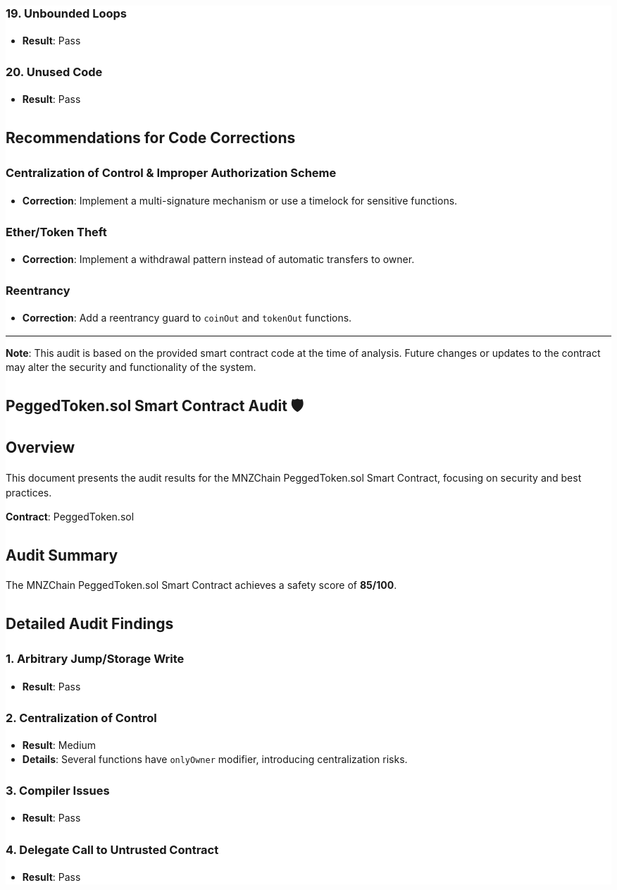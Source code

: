 ### 19. Unbounded Loops
- **Result**: Pass

### 20. Unused Code
- **Result**: Pass

## Recommendations for Code Corrections

### Centralization of Control & Improper Authorization Scheme
- **Correction**: Implement a multi-signature mechanism or use a timelock for sensitive functions.

### Ether/Token Theft
- **Correction**: Implement a withdrawal pattern instead of automatic transfers to owner.

### Reentrancy
- **Correction**: Add a reentrancy guard to `coinOut` and `tokenOut` functions.

---

**Note**: This audit is based on the provided smart contract code at the time of analysis. Future changes or updates to the contract may alter the security and functionality of the system.

## PeggedToken.sol Smart Contract Audit 🛡️

## Overview
This document presents the audit results for the MNZChain PeggedToken.sol Smart Contract, focusing on security and best practices.

**Contract**: PeggedToken.sol

## Audit Summary
The MNZChain PeggedToken.sol Smart Contract achieves a safety score of **85/100**.

## Detailed Audit Findings

### 1. Arbitrary Jump/Storage Write
- **Result**: Pass

### 2. Centralization of Control
- **Result**: Medium
- **Details**: Several functions have `onlyOwner` modifier, introducing centralization risks.

### 3. Compiler Issues
- **Result**: Pass

### 4. Delegate Call to Untrusted Contract
- **Result**: Pass
